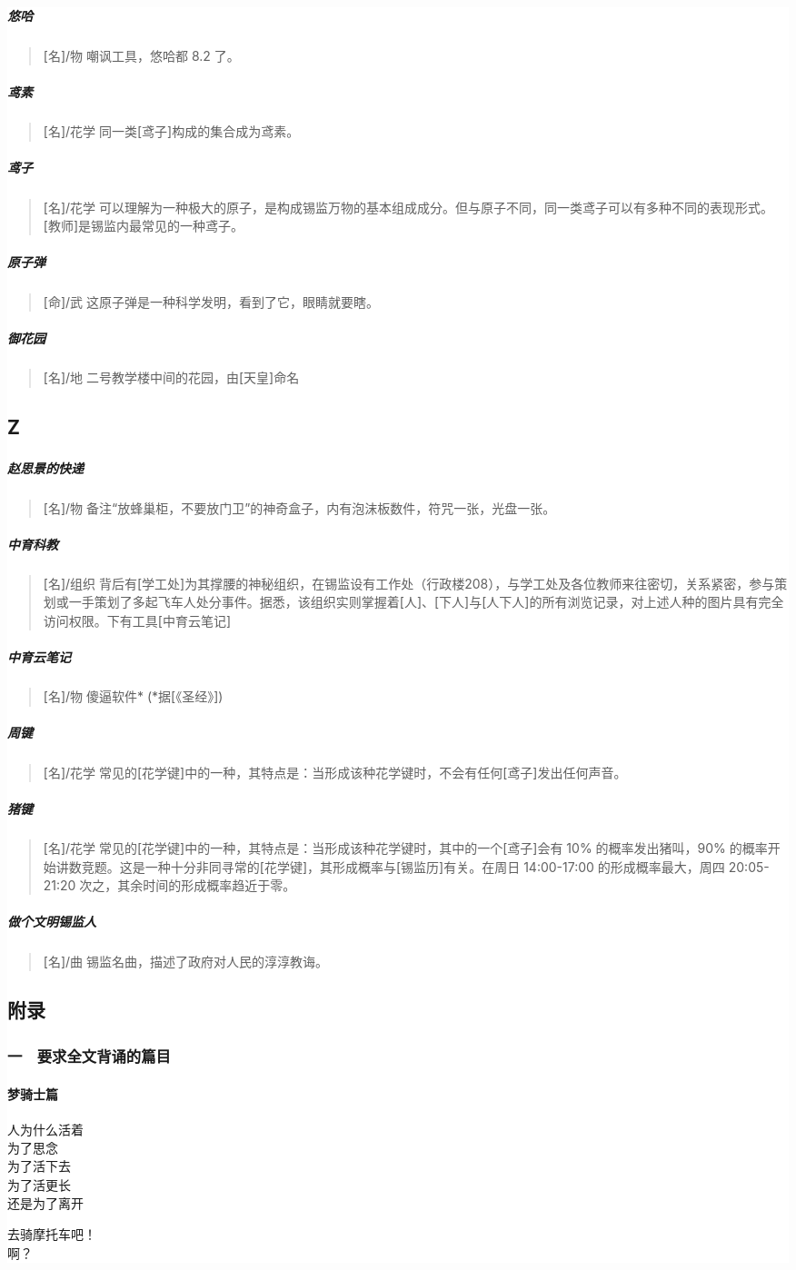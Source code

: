 ##### 悠哈
>[名]/物 嘲讽工具，悠哈都 8.2 了。

##### 鸢素
>[名]/花学 同一类[鸢子]构成的集合成为鸢素。

##### 鸢子
>[名]/花学 可以理解为一种极大的原子，是构成锡监万物的基本组成成分。但与原子不同，同一类鸢子可以有多种不同的表现形式。[教师]是锡监内最常见的一种鸢子。

##### 原子弹
>[命]/武 这原子弹是一种科学发明，看到了它，眼睛就要瞎。

##### 御花园
>[名]/地 二号教学楼中间的花园，由[天皇]命名


## Z
##### 赵思景的快递
>[名]/物 备注“放蜂巢柜，不要放门卫”的神奇盒子，内有泡沫板数件，符咒一张，光盘一张。

##### 中育科教
>[名]/组织 背后有[学工处]为其撑腰的神秘组织，在锡监设有工作处（行政楼208），与学工处及各位教师来往密切，关系紧密，参与策划或一手策划了多起飞车人处分事件。据悉，该组织实则掌握着[人]、[下人]与[人下人]的所有浏览记录，对上述人种的图片具有完全访问权限。下有工具[中育云笔记]

##### 中育云笔记
>[名]/物 傻逼软件*
(*据[《圣经》])

##### 周键
>[名]/花学 常见的[花学键]中的一种，其特点是：当形成该种花学键时，不会有任何[鸢子]发出任何声音。

##### 猪键
>[名]/花学 常见的[花学键]中的一种，其特点是：当形成该种花学键时，其中的一个[鸢子]会有 10% 的概率发出猪叫，90% 的概率开始讲数竞题。这是一种十分非同寻常的[花学键]，其形成概率与[锡监历]有关。在周日 14:00-17:00 的形成概率最大，周四 20:05-21:20 次之，其余时间的形成概率趋近于零。

##### 做个文明锡监人
>[名]/曲 锡监名曲，描述了政府对人民的淳淳教诲。





## 附录
### 一　要求全文背诵的篇目
#### 梦骑士篇
人为什么活着  
为了思念  
为了活下去  
为了活更长  
还是为了离开  
  
去骑摩托车吧！  
啊？  
  